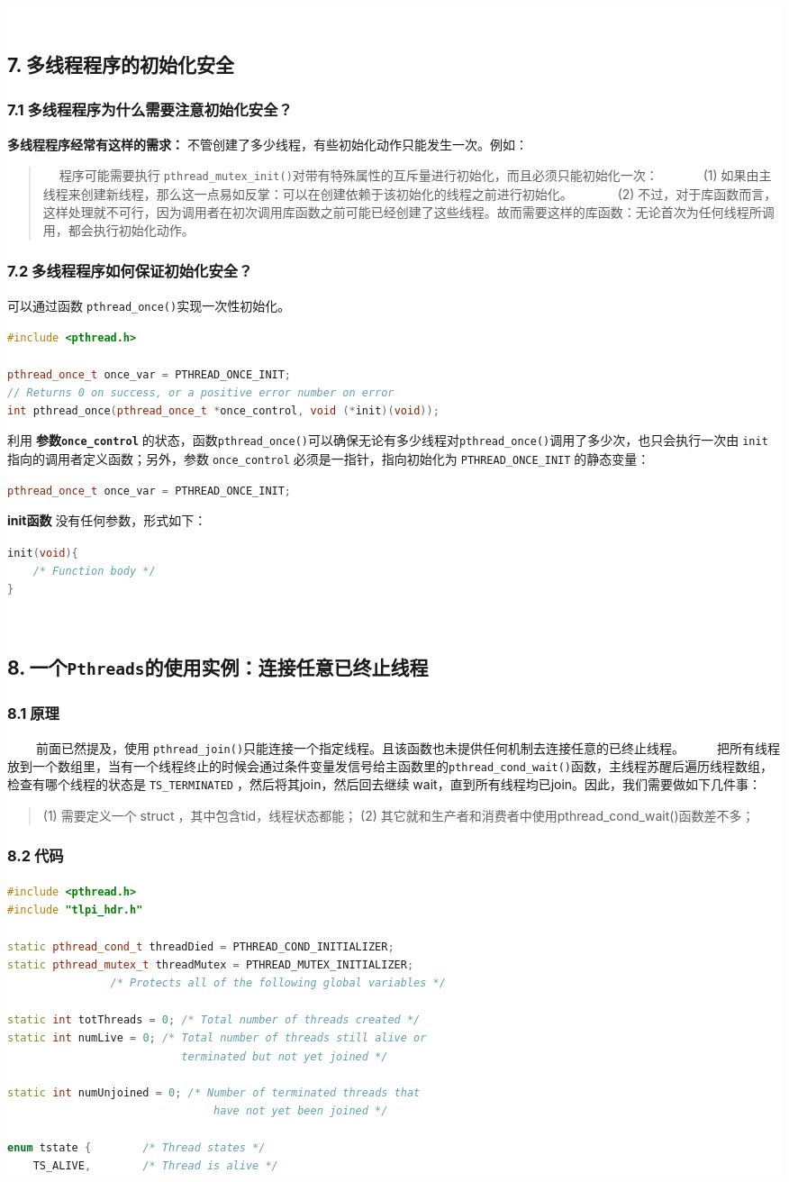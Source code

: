 

&emsp;
## 7. 多线程程序的初始化安全
### 7.1 多线程程序为什么需要注意初始化安全？
**多线程程序经常有这样的需求：** 不管创建了多少线程，有些初始化动作只能发生一次。例如：
> &emsp; 程序可能需要执行 `pthread_mutex_init()`对带有特殊属性的互斥量进行初始化，而且必须只能初始化一次：
> &emsp;&emsp;&emsp; (1) 如果由主线程来创建新线程，那么这一点易如反掌：可以在创建依赖于该初始化的线程之前进行初始化。
> &emsp;&emsp;&emsp; (2) 不过，对于库函数而言，这样处理就不可行，因为调用者在初次调用库函数之前可能已经创建了这些线程。故而需要这样的库函数：无论首次为任何线程所调用，都会执行初始化动作。
> 

### 7.2 多线程程序如何保证初始化安全？
可以通过函数 `pthread_once()`实现一次性初始化。
```cpp
#include <pthread.h>

pthread_once_t once_var = PTHREAD_ONCE_INIT;
// Returns 0 on success, or a positive error number on error
int pthread_once(pthread_once_t *once_control, void (*init)(void));
```
利用 **参数`once_control`** 的状态，函数`pthread_once()`可以确保无论有多少线程对`pthread_once()`调用了多少次，也只会执行一次由 `init` 指向的调用者定义函数；另外，参数 `once_control` 必须是一指针，指向初始化为 `PTHREAD_ONCE_INIT` 的静态变量：
```cpp
pthread_once_t once_var = PTHREAD_ONCE_INIT;
```
**init函数** 没有任何参数，形式如下：
```cpp
init(void){
	/* Function body */
}
```



&emsp;
## 8. 一个`Pthreads`的使用实例：连接任意已终止线程
### 8.1 原理
&emsp;&emsp; 前面已然提及，使用 `pthread_join()`只能连接一个指定线程。且该函数也未提供任何机制去连接任意的已终止线程。
&emsp;&emsp; 把所有线程放到一个数组里，当有一个线程终止的时候会通过条件变量发信号给主函数里的`pthread_cond_wait()`函数，主线程苏醒后遍历线程数组，检查有哪个线程的状态是 `TS_TERMINATED` ，然后将其join，然后回去继续 wait，直到所有线程均已join。因此，我们需要做如下几件事：
> (1) 需要定义一个 struct ，其中包含tid，线程状态都能；
> (2) 其它就和生产者和消费者中使用pthread_cond_wait()函数差不多；
> 

### 8.2 代码
```cpp
#include <pthread.h>
#include "tlpi_hdr.h"

static pthread_cond_t threadDied = PTHREAD_COND_INITIALIZER;
static pthread_mutex_t threadMutex = PTHREAD_MUTEX_INITIALIZER;
				/* Protects all of the following global variables */

static int totThreads = 0; /* Total number of threads created */
static int numLive = 0; /* Total number of threads still alive or
						   terminated but not yet joined */

static int numUnjoined = 0; /* Number of terminated threads that
								have not yet been joined */

enum tstate {		 /* Thread states */
	TS_ALIVE, 		 /* Thread is alive */
```